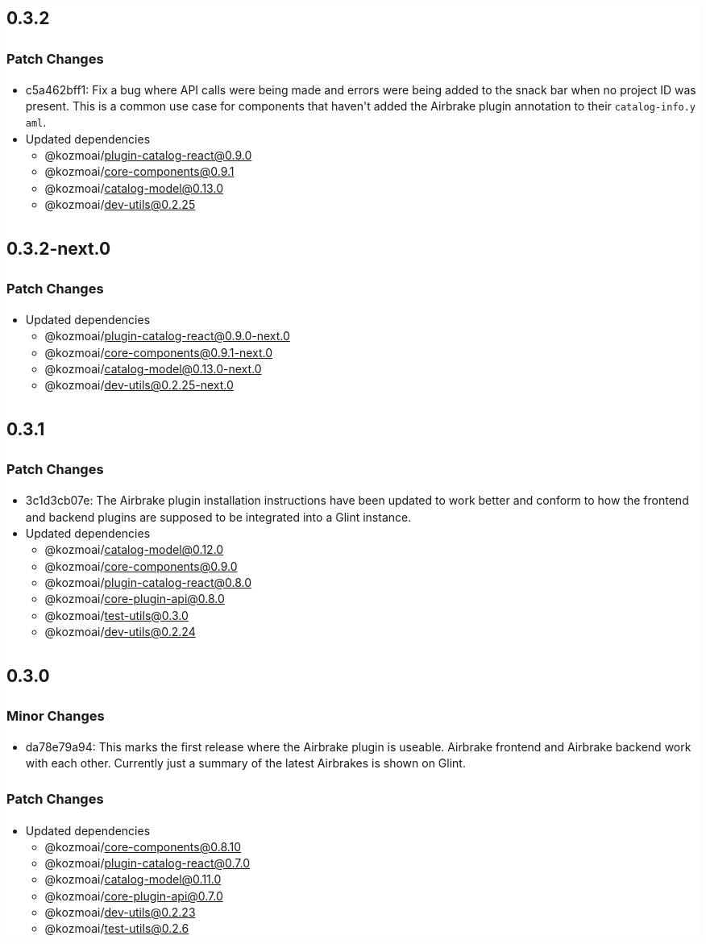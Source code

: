 ## 0.3.2

### Patch Changes

- c5a462bff1: Fix a bug where API calls were being made and errors were being added to the snack bar when no project ID was present. This is a common use case for components that haven't added the Airbrake plugin annotation to their `catalog-info.yaml`.
- Updated dependencies
  - @kozmoai/plugin-catalog-react@0.9.0
  - @kozmoai/core-components@0.9.1
  - @kozmoai/catalog-model@0.13.0
  - @kozmoai/dev-utils@0.2.25

## 0.3.2-next.0

### Patch Changes

- Updated dependencies
  - @kozmoai/plugin-catalog-react@0.9.0-next.0
  - @kozmoai/core-components@0.9.1-next.0
  - @kozmoai/catalog-model@0.13.0-next.0
  - @kozmoai/dev-utils@0.2.25-next.0

## 0.3.1

### Patch Changes

- 3c1d3cb07e: The Airbrake plugin installation instructions have been updated to work better and conform to how the frontend and backend plugins are supposed to be integrated into a Glint instance.
- Updated dependencies
  - @kozmoai/catalog-model@0.12.0
  - @kozmoai/core-components@0.9.0
  - @kozmoai/plugin-catalog-react@0.8.0
  - @kozmoai/core-plugin-api@0.8.0
  - @kozmoai/test-utils@0.3.0
  - @kozmoai/dev-utils@0.2.24

## 0.3.0

### Minor Changes

- da78e79a94: This marks the first release where the Airbrake plugin is useable. Airbrake frontend and Airbrake backend work with each other. Currently just a summary of the latest Airbrakes is shown on Glint.

### Patch Changes

- Updated dependencies
  - @kozmoai/core-components@0.8.10
  - @kozmoai/plugin-catalog-react@0.7.0
  - @kozmoai/catalog-model@0.11.0
  - @kozmoai/core-plugin-api@0.7.0
  - @kozmoai/dev-utils@0.2.23
  - @kozmoai/test-utils@0.2.6
